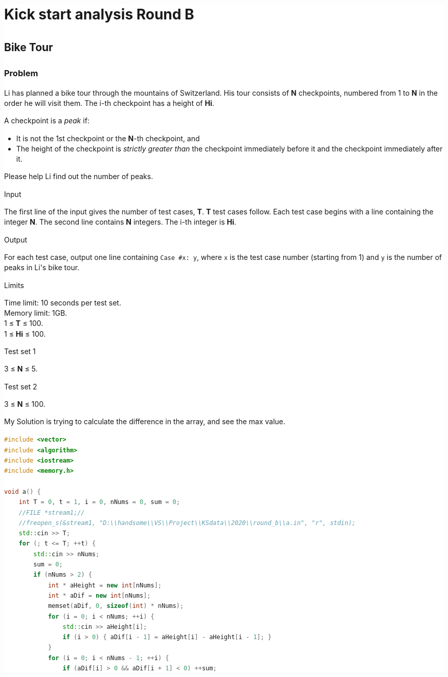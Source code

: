 # Kick start analysis Round B
## Bike Tour
### Problem

Li has planned a bike tour through the mountains of Switzerland. His tour consists of  **N**  checkpoints, numbered from 1 to  **N**  in the order he will visit them. The i-th checkpoint has a height of  **Hi**.

A checkpoint is a  _peak_  if:

-   It is not the 1st checkpoint or the  **N**-th checkpoint, and
-   The height of the checkpoint is  _strictly greater than_  the checkpoint immediately before it and the checkpoint immediately after it.

Please help Li find out the number of peaks.

Input

The first line of the input gives the number of test cases,  **T**.  **T**  test cases follow. Each test case begins with a line containing the integer  **N**. The second line contains  **N**  integers. The i-th integer is  **Hi**.

Output

For each test case, output one line containing  `Case #x: y`, where  `x`  is the test case number (starting from 1) and  `y`  is the number of peaks in Li's bike tour.

Limits

Time limit: 10 seconds per test set.  
Memory limit: 1GB.  
1 ≤  **T**  ≤ 100.  
1 ≤  **Hi**  ≤ 100.  

Test set 1

3 ≤  **N**  ≤ 5.  

Test set 2

3 ≤  **N**  ≤ 100.

My Solution is trying to calculate the difference in the array, and see the max value.

```c++
#include <vector>
#include <algorithm>
#include <iostream>
#include <memory.h>

void a() {
	int T = 0, t = 1, i = 0, nNums = 0, sum = 0;
	//FILE *stream1;//
	//freopen_s(&stream1, "D:\\handsome\\VS\\Project\\KSdata\\2020\\round_b\\a.in", "r", stdin);
	std::cin >> T;
	for (; t <= T; ++t) {
		std::cin >> nNums;
		sum = 0;
		if (nNums > 2) {
			int * aHeight = new int[nNums];
			int * aDif = new int[nNums];
			memset(aDif, 0, sizeof(int) * nNums);
			for (i = 0; i < nNums; ++i) {
				std::cin >> aHeight[i];
				if (i > 0) { aDif[i - 1] = aHeight[i] - aHeight[i - 1]; }
			}
			for (i = 0; i < nNums - 1; ++i) {
				if (aDif[i] > 0 && aDif[i + 1] < 0) ++sum;
```